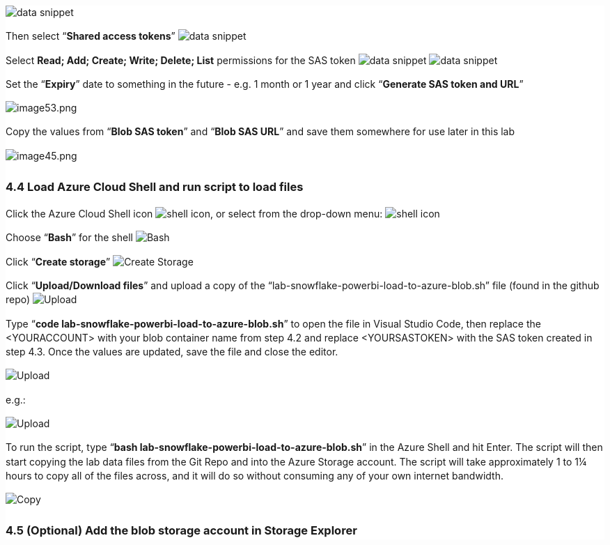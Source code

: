 ![data snippet](assets/image66.png)

Then select “**Shared access tokens**”
![data snippet](assets/image74.png)

Select **Read; Add; Create; Write; Delete; List** permissions for the SAS token
![data snippet](assets/image50.png)
![data snippet](assets/image93.png)

Set the “**Expiry**” date to something in the future - e.g. 1 month or 1 year and click “**Generate SAS token and URL**”

![image53.png](assets/image53.png)

Copy the values from “**Blob SAS token**” and “**Blob SAS URL**” and save them somewhere for use later in this lab

![image45.png](assets/image45.png)

### 4.4 Load Azure Cloud Shell and run script to load files

Click the Azure Cloud Shell icon ![shell icon](assets/image37.png), or select from the drop-down menu: ![shell icon](assets/image101.png)

Choose “**Bash**” for the shell ![Bash](assets/image94.png)

Click “**Create storage**” ![Create Storage](assets/image21.png)

Click “**Upload/Download files**” and upload a copy of the “lab-snowflake-powerbi-load-to-azure-blob.sh” file (found in the github repo) ![Upload](assets/image99.png)


Type “**code lab-snowflake-powerbi-load-to-azure-blob.sh**” to open the file in Visual Studio Code, then replace the \<YOURACCOUNT\> with your blob container name from step 4.2 and replace  \<YOURSASTOKEN\> with the SAS token created in step 4.3.  Once the values are updated, save the file and close the editor.  


![Upload](assets/image63.png)

e.g.:

![Upload](assets/image77.png)

To run the script, type “**bash lab-snowflake-powerbi-load-to-azure-blob.sh**” in the Azure Shell and hit Enter. The script will then start copying the lab data files from the Git Repo and into the Azure Storage account. The script will take approximately 1 to 1¼ hours to copy all of the files across, and it will do so without consuming any of your own internet bandwidth.

![Copy](assets/image35.png)

### 4.5 (Optional) Add the blob storage account in Storage Explorer

